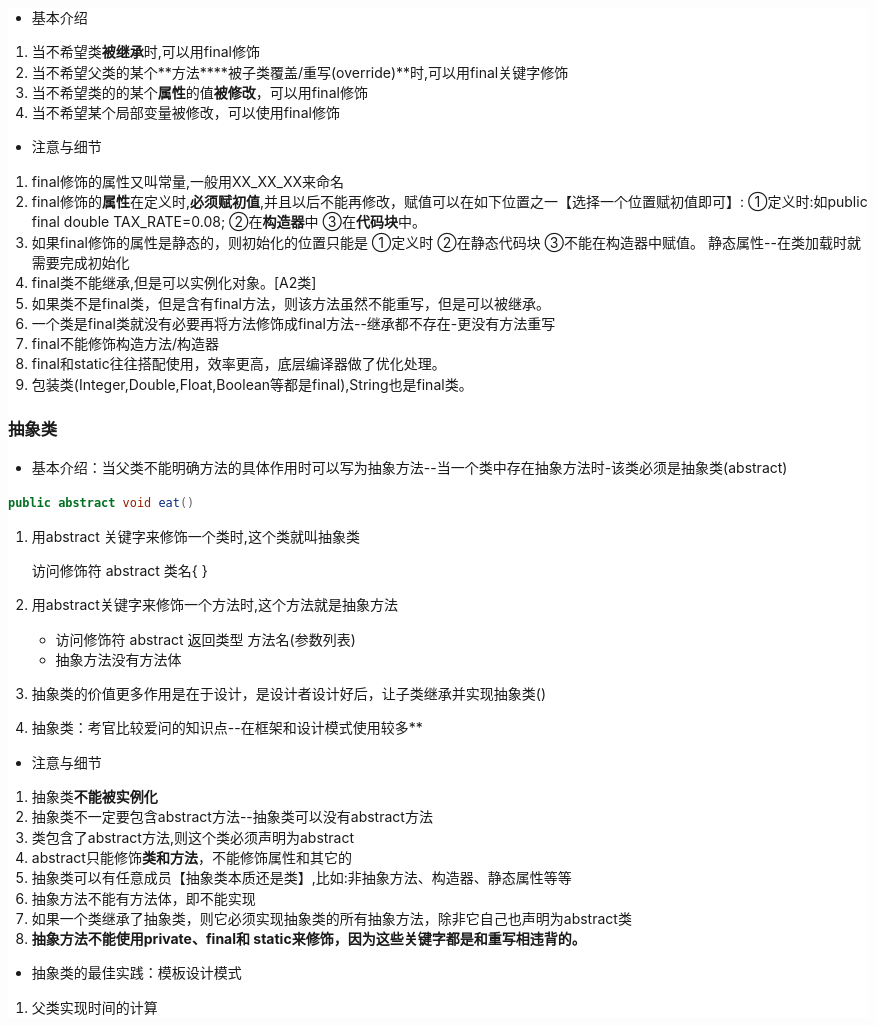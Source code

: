 - 基本介绍

1. 当不希望类**被继承**时,可以用final修饰
2. 当不希望父类的某个**方法****被子类覆盖/重写(override)**时,可以用final关键字修饰
3. 当不希望类的的某个**属性**的值**被修改**，可以用final修饰
4. 当不希望某个局部变量被修改，可以使用final修饰

- 注意与细节

1. final修饰的属性又叫常量,一般用XX_XX_XX来命名
2. final修饰的**属性**在定义时,**必须赋初值**,并且以后不能再修改，赋值可以在如下位置之一【选择一个位置赋初值即可】:
   ①定义时:如public final double TAX_RATE=0.08;
   ②在**构造器**中
   ③在**代码块**中。
3. 如果final修饰的属性是静态的，则初始化的位置只能是
   ①定义时 ②在静态代码块 ③不能在构造器中赋值。
   静态属性--在类加载时就需要完成初始化
4. final类不能继承,但是可以实例化对象。[A2类]
5. 如果类不是final类，但是含有final方法，则该方法虽然不能重写，但是可以被继承。
6. 一个类是final类就没有必要再将方法修饰成final方法--继承都不存在-更没有方法重写
7. final不能修饰构造方法/构造器
8. final和static往往搭配使用，效率更高，底层编译器做了优化处理。
9. 包装类(Integer,Double,Float,Boolean等都是final),String也是final类。

### 抽象类

- 基本介绍：当父类不能明确方法的具体作用时可以写为抽象方法--当一个类中存在抽象方法时-该类必须是抽象类(abstract)

```java
public abstract void eat()
```

1. 用abstract 关键字来修饰一个类时,这个类就叫抽象类

	访问修饰符 abstract 类名{
	}
2. 用abstract关键字来修饰一个方法时,这个方法就是抽象方法
   - 访问修饰符 abstract 返回类型 方法名(参数列表)
   - 抽象方法没有方法体
3. 抽象类的价值更多作用是在于设计，是设计者设计好后，让子类继承并实现抽象类()
4. 抽象类：考官比较爱问的知识点--在框架和设计模式使用较多**

- 注意与细节

1. 抽象类**不能被实例化**
2. 抽象类不一定要包含abstract方法--抽象类可以没有abstract方法
3. 类包含了abstract方法,则这个类必须声明为abstract
4. abstract只能修饰**类和方法**，不能修饰属性和其它的
5. 抽象类可以有任意成员【抽象类本质还是类】,比如:非抽象方法、构造器、静态属性等等
6. 抽象方法不能有方法体，即不能实现
7. 如果一个类继承了抽象类，则它必须实现抽象类的所有抽象方法，除非它自己也声明为abstract类
8. **抽象方法不能使用private、final和 static来修饰，因为这些关键字都是和重写相违背的。**

- 抽象类的最佳实践：模板设计模式

1. 父类实现时间的计算
